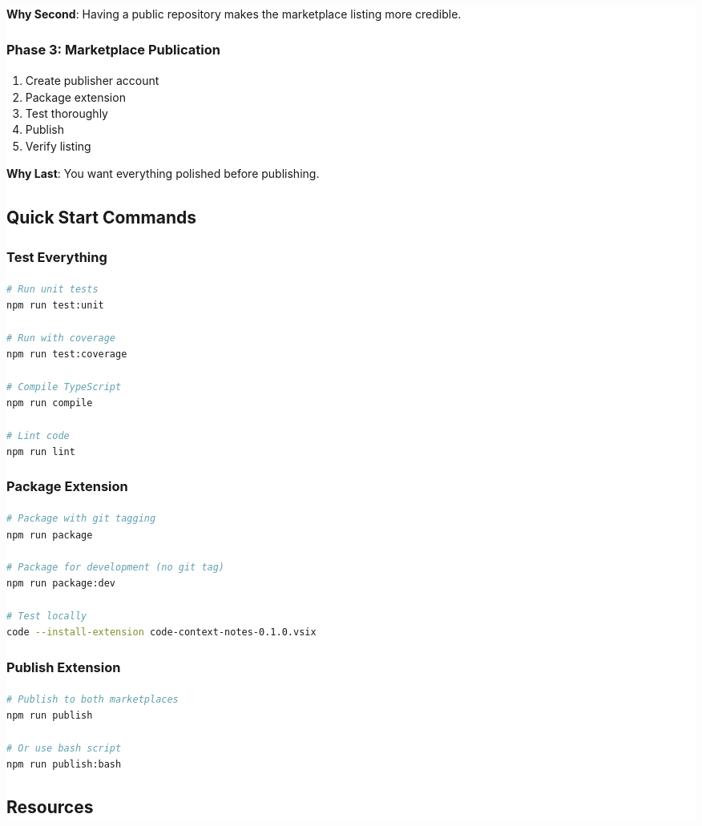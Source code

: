 **Why Second**: Having a public repository makes the marketplace listing more credible.

### Phase 3: Marketplace Publication
1. Create publisher account
2. Package extension
3. Test thoroughly
4. Publish
5. Verify listing

**Why Last**: You want everything polished before publishing.

## Quick Start Commands

### Test Everything
```bash
# Run unit tests
npm run test:unit

# Run with coverage
npm run test:coverage

# Compile TypeScript
npm run compile

# Lint code
npm run lint
```

### Package Extension
```bash
# Package with git tagging
npm run package

# Package for development (no git tag)
npm run package:dev

# Test locally
code --install-extension code-context-notes-0.1.0.vsix
```

### Publish Extension
```bash
# Publish to both marketplaces
npm run publish

# Or use bash script
npm run publish:bash
```

## Resources
